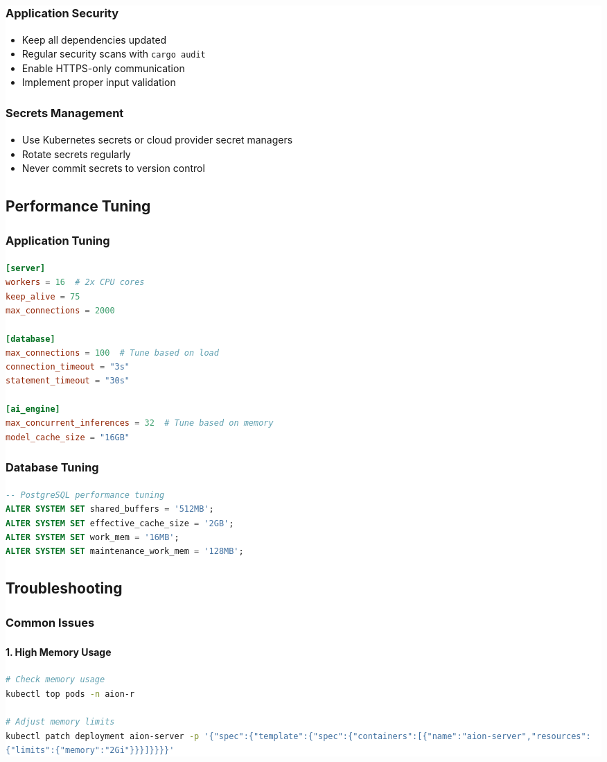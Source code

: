 ### Application Security
- Keep all dependencies updated
- Regular security scans with `cargo audit`
- Enable HTTPS-only communication
- Implement proper input validation

### Secrets Management
- Use Kubernetes secrets or cloud provider secret managers
- Rotate secrets regularly
- Never commit secrets to version control

## Performance Tuning

### Application Tuning
```toml
[server]
workers = 16  # 2x CPU cores
keep_alive = 75
max_connections = 2000

[database]
max_connections = 100  # Tune based on load
connection_timeout = "3s"
statement_timeout = "30s"

[ai_engine]
max_concurrent_inferences = 32  # Tune based on memory
model_cache_size = "16GB"
```

### Database Tuning
```sql
-- PostgreSQL performance tuning
ALTER SYSTEM SET shared_buffers = '512MB';
ALTER SYSTEM SET effective_cache_size = '2GB';
ALTER SYSTEM SET work_mem = '16MB';
ALTER SYSTEM SET maintenance_work_mem = '128MB';
```

## Troubleshooting

### Common Issues

#### 1. High Memory Usage
```bash
# Check memory usage
kubectl top pods -n aion-r

# Adjust memory limits
kubectl patch deployment aion-server -p '{"spec":{"template":{"spec":{"containers":[{"name":"aion-server","resources":{"limits":{"memory":"2Gi"}}}]}}}}'
```
